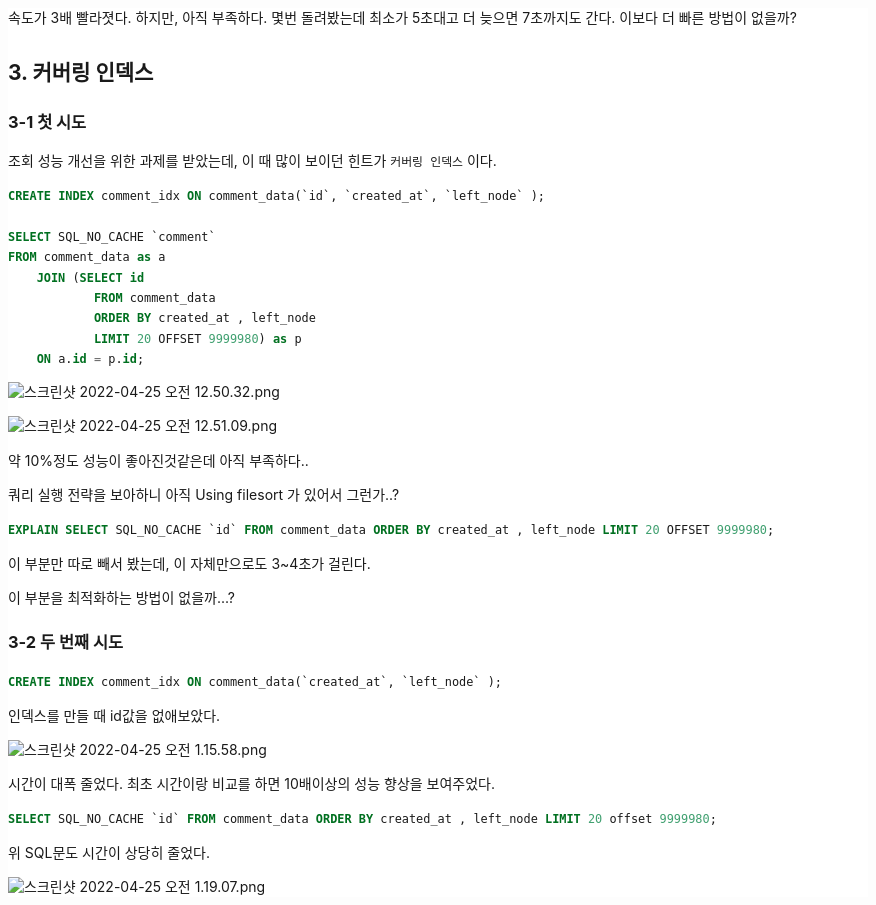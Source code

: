 속도가 3배 빨라졋다. 하지만, 아직 부족하다. 몇번 돌려봤는데 최소가 5초대고 더 늦으면 7초까지도 간다. 이보다 더 빠른 방법이 없을까?

## 3. 커버링 인덱스

### 3-1 첫 시도

조회 성능 개선을 위한 과제를 받았는데, 이 때 많이 보이던 힌트가 `커버링 인덱스` 이다.

```sql
CREATE INDEX comment_idx ON comment_data(`id`, `created_at`, `left_node` );

SELECT SQL_NO_CACHE `comment`
FROM comment_data as a
	JOIN (SELECT id 
			FROM comment_data
			ORDER BY created_at , left_node
			LIMIT 20 OFFSET 9999980) as p
	ON a.id = p.id;
```

![스크린샷 2022-04-25 오전 12.50.32.png](https://s3-us-west-2.amazonaws.com/secure.notion-static.com/05417b11-1edb-46e0-b84b-286ee3e150c4/스크린샷_2022-04-25_오전_12.50.32.png)

![스크린샷 2022-04-25 오전 12.51.09.png](https://s3-us-west-2.amazonaws.com/secure.notion-static.com/06889c66-5468-46a9-9f13-40b6ec2163cb/스크린샷_2022-04-25_오전_12.51.09.png)

약 10%정도 성능이 좋아진것같은데 아직 부족하다..

쿼리 실행 전략을 보아하니 아직 Using filesort 가 있어서 그런가..?

```sql
EXPLAIN SELECT SQL_NO_CACHE `id` FROM comment_data ORDER BY created_at , left_node LIMIT 20 OFFSET 9999980;
```

이 부분만 따로 빼서 봤는데, 이 자체만으로도 3~4초가 걸린다.

이 부분을 최적화하는 방법이 없을까...?

### 3-2 두 번째 시도

```sql
CREATE INDEX comment_idx ON comment_data(`created_at`, `left_node` );
```

인덱스를 만들 때 id값을 없애보았다.

![스크린샷 2022-04-25 오전 1.15.58.png](https://s3-us-west-2.amazonaws.com/secure.notion-static.com/87a170b5-5f91-49c3-904b-aa84aaf0775d/스크린샷_2022-04-25_오전_1.15.58.png)

시간이 대폭 줄었다.
최초 시간이랑 비교를 하면 10배이상의 성능 향상을 보여주었다.

```sql
SELECT SQL_NO_CACHE `id` FROM comment_data ORDER BY created_at , left_node LIMIT 20 offset 9999980;
```

위 SQL문도 시간이 상당히 줄었다.

![스크린샷 2022-04-25 오전 1.19.07.png](https://s3-us-west-2.amazonaws.com/secure.notion-static.com/c9ae0290-48b9-490d-b282-1167afe2eecd/스크린샷_2022-04-25_오전_1.19.07.png)
